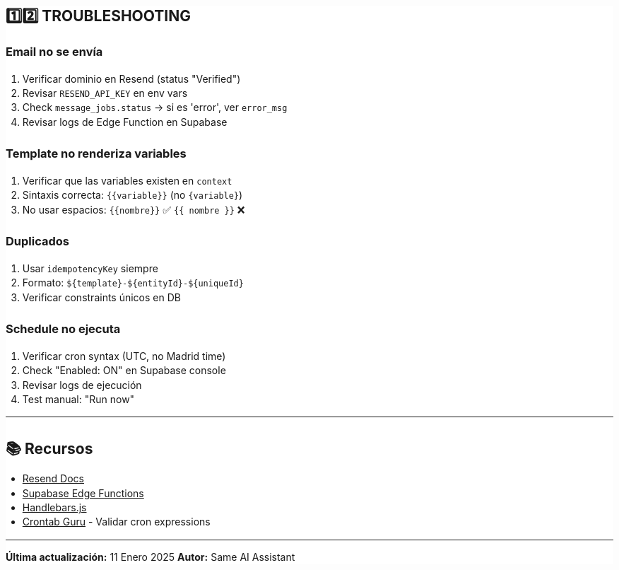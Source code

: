 
## 1️⃣2️⃣ TROUBLESHOOTING

### Email no se envía

1. Verificar dominio en Resend (status "Verified")
2. Revisar `RESEND_API_KEY` en env vars
3. Check `message_jobs.status` → si es 'error', ver `error_msg`
4. Revisar logs de Edge Function en Supabase

### Template no renderiza variables

1. Verificar que las variables existen en `context`
2. Sintaxis correcta: `{{variable}}` (no `{variable}`)
3. No usar espacios: `{{nombre}}` ✅ `{{ nombre }}` ❌

### Duplicados

1. Usar `idempotencyKey` siempre
2. Formato: `${template}-${entityId}-${uniqueId}`
3. Verificar constraints únicos en DB

### Schedule no ejecuta

1. Verificar cron syntax (UTC, no Madrid time)
2. Check "Enabled: ON" en Supabase console
3. Revisar logs de ejecución
4. Test manual: "Run now"

---

## 📚 Recursos

- [Resend Docs](https://resend.com/docs)
- [Supabase Edge Functions](https://supabase.com/docs/guides/functions)
- [Handlebars.js](https://handlebarsjs.com/)
- [Crontab Guru](https://crontab.guru/) - Validar cron expressions

---

**Última actualización:** 11 Enero 2025
**Autor:** Same AI Assistant
